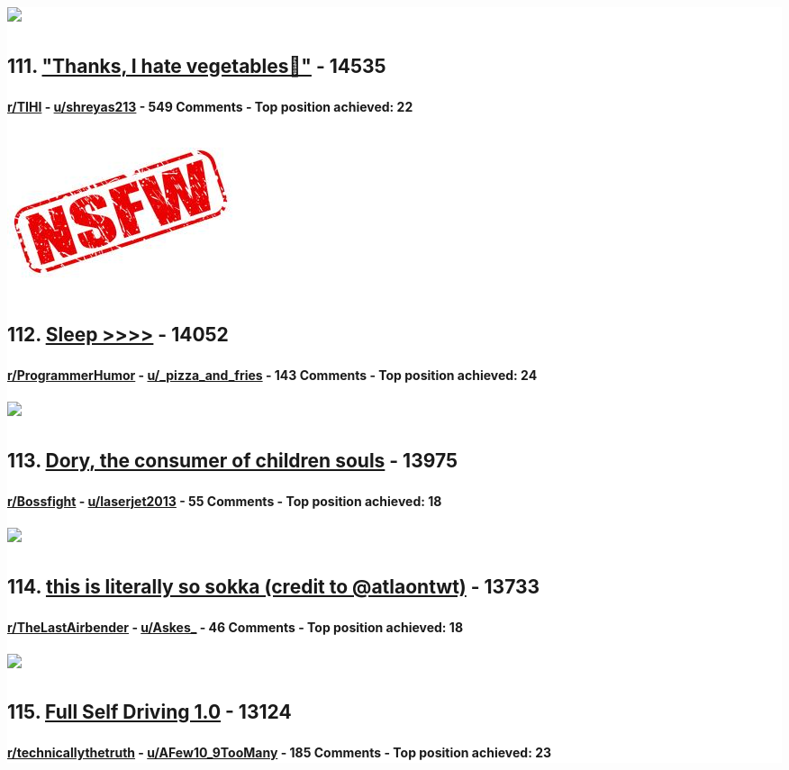 <a href="https://v.redd.it/ukafgjkxx8q91"><img src="https://b.thumbs.redditmedia.com/282LuzjEyXtnV_Dv1bSC1gV0RtVknzhdcmnd9ZUO9MM.jpg"></img></a>

## 111. ["Thanks, I hate vegetables🤢"](http://reddit.com/r/TIHI/comments/xomk3d/thanks_i_hate_vegetables/) - 14535
#### [r/TIHI](http://reddit.com/r/TIHI) - [u/shreyas213](http://reddit.com/u/shreyas213) - 549 Comments - Top position achieved: 22

<a href="https://v.redd.it/kzvgmsqz18q91"><img src="https://github.com/mgerb/top-of-reddit/raw/master/nsfw.jpg"></img></a>

## 112. [Sleep &gt;&gt;&gt;&gt;](http://reddit.com/r/ProgrammerHumor/comments/xomydo/sleep/) - 14052
#### [r/ProgrammerHumor](http://reddit.com/r/ProgrammerHumor) - [u/_pizza_and_fries](http://reddit.com/u/_pizza_and_fries) - 143 Comments - Top position achieved: 24

<a href="https://i.redd.it/n5s58pnm48q91.jpg"><img src="https://b.thumbs.redditmedia.com/FJrAENwdXtM8wEmnD9rQWnPX5AW6d7pW5CG4fe8Fbmw.jpg"></img></a>

## 113. [Dory, the consumer of children souls](http://reddit.com/r/Bossfight/comments/xoefmj/dory_the_consumer_of_children_souls/) - 13975
#### [r/Bossfight](http://reddit.com/r/Bossfight) - [u/laserjet2013](http://reddit.com/u/laserjet2013) - 55 Comments - Top position achieved: 18

<a href="https://i.redd.it/zto7ts9x96q91.jpg"><img src="https://b.thumbs.redditmedia.com/fixOcCELBEPExIxwAEfTC_d9FXIcxLbDAwhzTk9GZxA.jpg"></img></a>

## 114. [this is literally so sokka (credit to @atlaontwt)](http://reddit.com/r/TheLastAirbender/comments/xotxrt/this_is_literally_so_sokka_credit_to_atlaontwt/) - 13733
#### [r/TheLastAirbender](http://reddit.com/r/TheLastAirbender) - [u/Askes_](http://reddit.com/u/Askes_) - 46 Comments - Top position achieved: 18

<a href="https://i.redd.it/04i1yg4pd9q91.jpg"><img src="https://b.thumbs.redditmedia.com/cR1hT8QOYZz5mqsPER1HSS1RJ0G_vhLfKXznol-B40w.jpg"></img></a>

## 115. [Full Self Driving 1.0](http://reddit.com/r/technicallythetruth/comments/xo7waj/full_self_driving_10/) - 13124
#### [r/technicallythetruth](http://reddit.com/r/technicallythetruth) - [u/AFew10_9TooMany](http://reddit.com/u/AFew10_9TooMany) - 185 Comments - Top position achieved: 23
